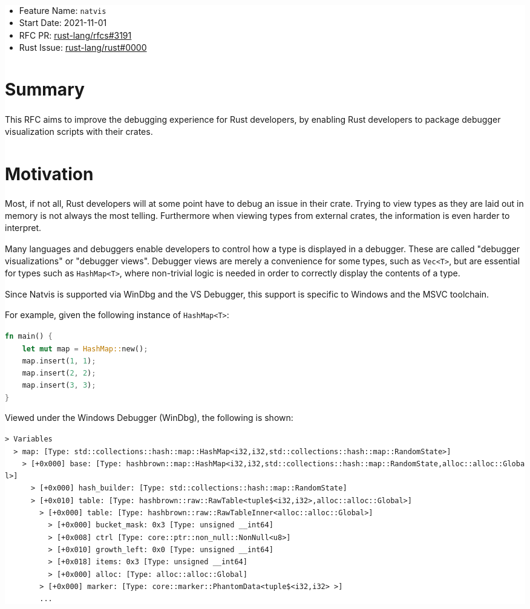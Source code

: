 - Feature Name: `natvis`
- Start Date: 2021-11-01
- RFC PR: [rust-lang/rfcs#3191](https://github.com/rust-lang/rfcs/pull/3191)
- Rust Issue: [rust-lang/rust#0000](https://github.com/rust-lang/rust/issues/0000)

# Summary
[summary]: #summary

This RFC aims to improve the debugging experience for Rust developers, by
enabling Rust developers to package debugger visualization scripts with their
crates.

# Motivation
[motivation]: #motivation

Most, if not all, Rust developers will at some point have to debug an issue
in their crate. Trying to view types as they are laid out in memory is not
always the most telling. Furthermore when viewing types from external crates,
the information is even harder to interpret. 

Many languages and debuggers enable developers to control how a type is
displayed in a debugger. These are called "debugger visualizations" or "debugger
views". Debugger views are merely a convenience for some types, such as
`Vec<T>`, but are essential for types such as `HashMap<T>`, where non-trivial
logic is needed in order to correctly display the contents of a type.

Since Natvis is supported via WinDbg and the VS Debugger, this support is
specific to Windows and the MSVC toolchain.

For example, given the following instance of `HashMap<T>`:
```rust
fn main() {
    let mut map = HashMap::new();
    map.insert(1, 1);
    map.insert(2, 2);
    map.insert(3, 3);
}
```

Viewed under the Windows Debugger (WinDbg), the following is shown:
```text
> Variables
  > map: [Type: std::collections::hash::map::HashMap<i32,i32,std::collections::hash::map::RandomState>]
    > [+0x000] base: [Type: hashbrown::map::HashMap<i32,i32,std::collections::hash::map::RandomState,alloc::alloc::Global>]
      > [+0x000] hash_builder: [Type: std::collections::hash::map::RandomState]
      > [+0x010] table: [Type: hashbrown::raw::RawTable<tuple$<i32,i32>,alloc::alloc::Global>]
        > [+0x000] table: [Type: hashbrown::raw::RawTableInner<alloc::alloc::Global>]
          > [+0x000] bucket_mask: 0x3 [Type: unsigned __int64]
          > [+0x008] ctrl [Type: core::ptr::non_null::NonNull<u8>]
          > [+0x010] growth_left: 0x0 [Type: unsigned __int64]
          > [+0x018] items: 0x3 [Type: unsigned __int64]
          > [+0x000] alloc: [Type: alloc::alloc::Global]
        > [+0x000] marker: [Type: core::marker::PhantomData<tuple$<i32,i32> >]
        ...
```


[guide-level-explanation]: #guide-level-explanation
[reference-level-explanation]: #reference-level-explanation
[drawbacks]: #drawbacks
[rationale-and-alternatives]: #rationale-and-alternatives
[prior-art]: #prior-art
[unresolved-questions]: #unresolved-questions
[future-possibilities]: #future-possibilities